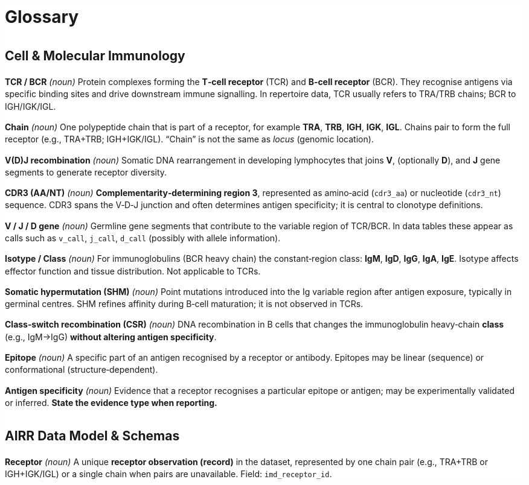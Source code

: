 # Glossary

## Cell & Molecular Immunology

**TCR / BCR** *(noun)*
Protein complexes forming the **T‑cell receptor** (TCR) and **B‑cell receptor** (BCR). They recognise antigens via specific binding sites and drive downstream immune signalling. In repertoire data, TCR usually refers to TRA/TRB chains; BCR to IGH/IGK/IGL.

**Chain** *(noun)*
One polypeptide chain that is part of a receptor, for example **TRA**, **TRB**, **IGH**, **IGK**, **IGL**. Chains pair to form the full receptor (e.g., TRA+TRB; IGH+IGK/IGL). “Chain” is not the same as *locus* (genomic location).

**V(D)J recombination** *(noun)*
Somatic DNA rearrangement in developing lymphocytes that joins **V**, (optionally **D**), and **J** gene segments to generate receptor diversity.

**CDR3 (AA/NT)** *(noun)*
**Complementarity‑determining region 3**, represented as amino‑acid (`cdr3_aa`) or nucleotide (`cdr3_nt`) sequence. CDR3 spans the V‑D‑J junction and often determines antigen specificity; it is central to clonotype definitions.

**V / J / D gene** *(noun)*
Germline gene segments that contribute to the variable region of TCR/BCR. In data tables these appear as calls such as `v_call`, `j_call`, `d_call` (possibly with allele information).

**Isotype / Class** *(noun)*
For immunoglobulins (BCR heavy chain) the constant‑region class: **IgM**, **IgD**, **IgG**, **IgA**, **IgE**. Isotype affects effector function and tissue distribution. Not applicable to TCRs.

**Somatic hypermutation (SHM)** *(noun)*
Point mutations introduced into the Ig variable region after antigen exposure, typically in germinal centres. SHM refines affinity during B‑cell maturation; it is not observed in TCRs.

**Class‑switch recombination (CSR)** *(noun)*
DNA recombination in B cells that changes the immunoglobulin heavy‑chain **class** (e.g., IgM→IgG) **without altering antigen specificity**.

**Epitope** *(noun)*
A specific part of an antigen recognised by a receptor or antibody. Epitopes may be linear (sequence) or conformational (structure‑dependent).

**Antigen specificity** *(noun)*
Evidence that a receptor recognises a particular epitope or antigen; may be experimentally validated or inferred. **State the evidence type when reporting.**


## AIRR Data Model & Schemas

**Receptor** *(noun)*
A unique **receptor observation (record)** in the dataset, represented by one chain pair (e.g., TRA+TRB or IGH+IGK/IGL) or a single chain when pairs are unavailable. Field: `imd_receptor_id`.
